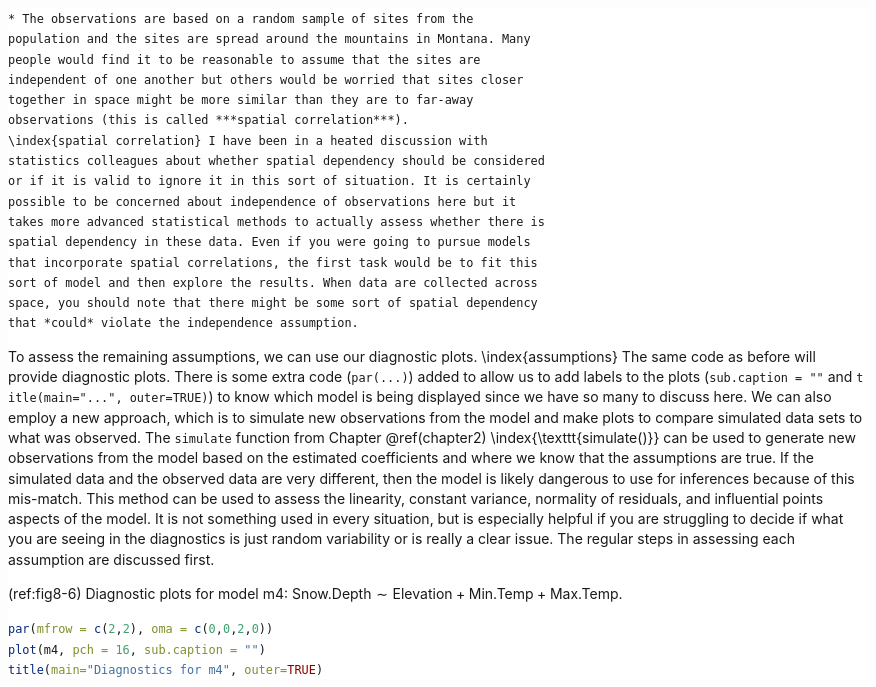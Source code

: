     * The observations are based on a random sample of sites from the 
    population and the sites are spread around the mountains in Montana. Many
    people would find it to be reasonable to assume that the sites are 
    independent of one another but others would be worried that sites closer
    together in space might be more similar than they are to far-away 
    observations (this is called ***spatial correlation***).
    \index{spatial correlation} I have been in a heated discussion with
    statistics colleagues about whether spatial dependency should be considered
    or if it is valid to ignore it in this sort of situation. It is certainly
    possible to be concerned about independence of observations here but it
    takes more advanced statistical methods to actually assess whether there is
    spatial dependency in these data. Even if you were going to pursue models
    that incorporate spatial correlations, the first task would be to fit this
    sort of model and then explore the results. When data are collected across
    space, you should note that there might be some sort of spatial dependency
    that *could* violate the independence assumption.
    
To assess the remaining assumptions, we can use our diagnostic plots.
\index{assumptions} The same code as before will provide diagnostic plots. There
is some extra code (``par(...)``) added to allow us to add labels to the plots
(``sub.caption = ""`` and ``title(main="...", outer=TRUE)``) to know which model 
is being displayed since we have so
many to discuss here. We can also employ a new approach, which is to simulate
new observations from the model and make plots to compare simulated data sets to
what was observed. The ``simulate`` function from Chapter \@ref(chapter2)
\index{\texttt{simulate()}} can be used to generate new observations from the
model based on the estimated coefficients and where we know that the assumptions
are true. If the simulated data and the observed data are very different, then
the model is likely dangerous to use for inferences because of this mis-match.
This method can be used to assess the linearity, constant variance, normality of
residuals, and influential points aspects of the model. It is not something used
in every situation, but is especially helpful if you are struggling to decide if
what you are seeing in the diagnostics is just random variability or is really a
clear issue. The regular steps in assessing each assumption are discussed first.

(ref:fig8-6) Diagnostic plots for model m4: $\text{Snow.Depth}\sim \text{Elevation} + \text{Min.Temp} + \text{Max.Temp}$.


```r
par(mfrow = c(2,2), oma = c(0,0,2,0))
plot(m4, pch = 16, sub.caption = "")
title(main="Diagnostics for m4", outer=TRUE)
```

<div class="figure" style="text-align: center">